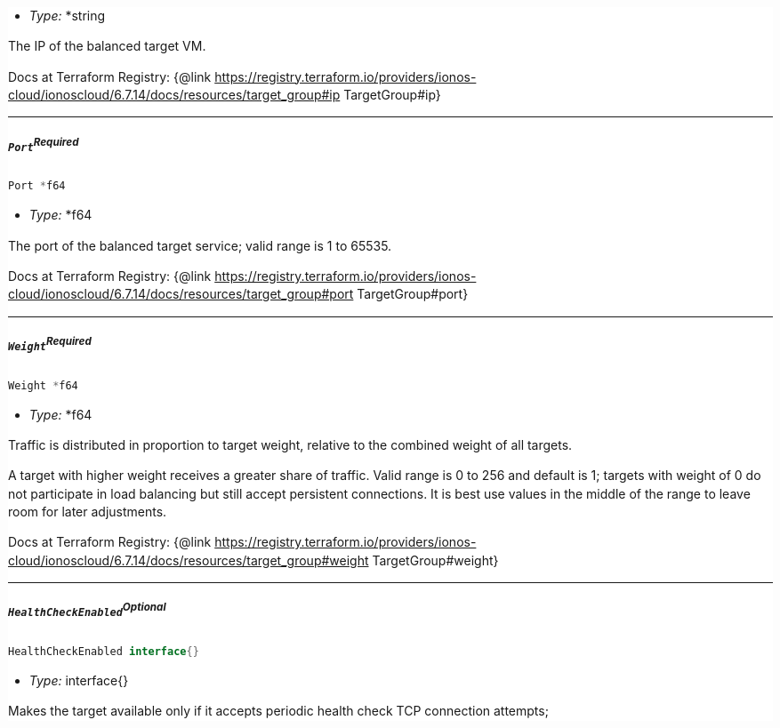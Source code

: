 - *Type:* *string

The IP of the balanced target VM.

Docs at Terraform Registry: {@link https://registry.terraform.io/providers/ionos-cloud/ionoscloud/6.7.14/docs/resources/target_group#ip TargetGroup#ip}

---

##### `Port`<sup>Required</sup> <a name="Port" id="@cdktf/provider-ionoscloud.targetGroup.TargetGroupTargets.property.port"></a>

```go
Port *f64
```

- *Type:* *f64

The port of the balanced target service; valid range is 1 to 65535.

Docs at Terraform Registry: {@link https://registry.terraform.io/providers/ionos-cloud/ionoscloud/6.7.14/docs/resources/target_group#port TargetGroup#port}

---

##### `Weight`<sup>Required</sup> <a name="Weight" id="@cdktf/provider-ionoscloud.targetGroup.TargetGroupTargets.property.weight"></a>

```go
Weight *f64
```

- *Type:* *f64

Traffic is distributed in proportion to target weight, relative to the combined weight of all targets.

A target with higher weight receives a greater share of traffic. Valid range is 0 to 256 and default is 1; targets with weight of 0 do not participate in load balancing but still accept persistent connections. It is best use values in the middle of the range to leave room for later adjustments.

Docs at Terraform Registry: {@link https://registry.terraform.io/providers/ionos-cloud/ionoscloud/6.7.14/docs/resources/target_group#weight TargetGroup#weight}

---

##### `HealthCheckEnabled`<sup>Optional</sup> <a name="HealthCheckEnabled" id="@cdktf/provider-ionoscloud.targetGroup.TargetGroupTargets.property.healthCheckEnabled"></a>

```go
HealthCheckEnabled interface{}
```

- *Type:* interface{}

Makes the target available only if it accepts periodic health check TCP connection attempts;

